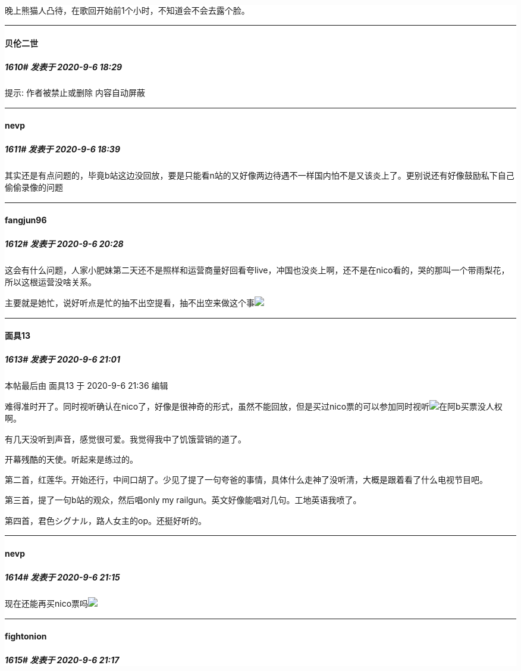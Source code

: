晚上熊猫人凸待，在歌回开始前1个小时，不知道会不会去露个脸。

*****

####  贝伦二世  
##### 1610#       发表于 2020-9-6 18:29

提示: 作者被禁止或删除 内容自动屏蔽

*****

####  nevp  
##### 1611#       发表于 2020-9-6 18:39

其实还是有点问题的，毕竟b站这边没回放，要是只能看n站的又好像两边待遇不一样国内怕不是又该炎上了。更别说还有好像鼓励私下自己偷偷录像的问题

*****

####  fangjun96  
##### 1612#       发表于 2020-9-6 20:28

这会有什么问题，人家小肥妹第二天还不是照样和运营商量好回看夸live，冲国也没炎上啊，还不是在nico看的，哭的那叫一个带雨梨花，所以这根运营没啥关系。

主要就是她忙，说好听点是忙的抽不出空提看，抽不出空来做这个事<img src="https://static.saraba1st.com/image/smiley/face2017/125.png" referrerpolicy="no-referrer">

*****

####  面具13  
##### 1613#       发表于 2020-9-6 21:01

 本帖最后由 面具13 于 2020-9-6 21:36 编辑 

难得准时开了。同时视听确认在nico了，好像是很神奇的形式，虽然不能回放，但是买过nico票的可以参加同时视听<img src="https://static.saraba1st.com/image/smiley/face2017/001.png" referrerpolicy="no-referrer">在阿b买票没人权啊。

有几天没听到声音，感觉很可爱。我觉得我中了饥饿营销的道了。

开幕残酷的天使。听起来是练过的。

第二首，红莲华。开始还行，中间口胡了。少见了提了一句夸爸的事情，具体什么走神了没听清，大概是跟着看了什么电视节目吧。

第三首，提了一句b站的观众，然后唱only my railgun。英文好像能唱对几句。工地英语我喷了。

第四首，君色シグナル，路人女主的op。还挺好听的。

*****

####  nevp  
##### 1614#       发表于 2020-9-6 21:15

现在还能再买nico票吗<img src="https://static.saraba1st.com/image/smiley/face2017/125.png" referrerpolicy="no-referrer">

*****

####  fightonion  
##### 1615#       发表于 2020-9-6 21:17
